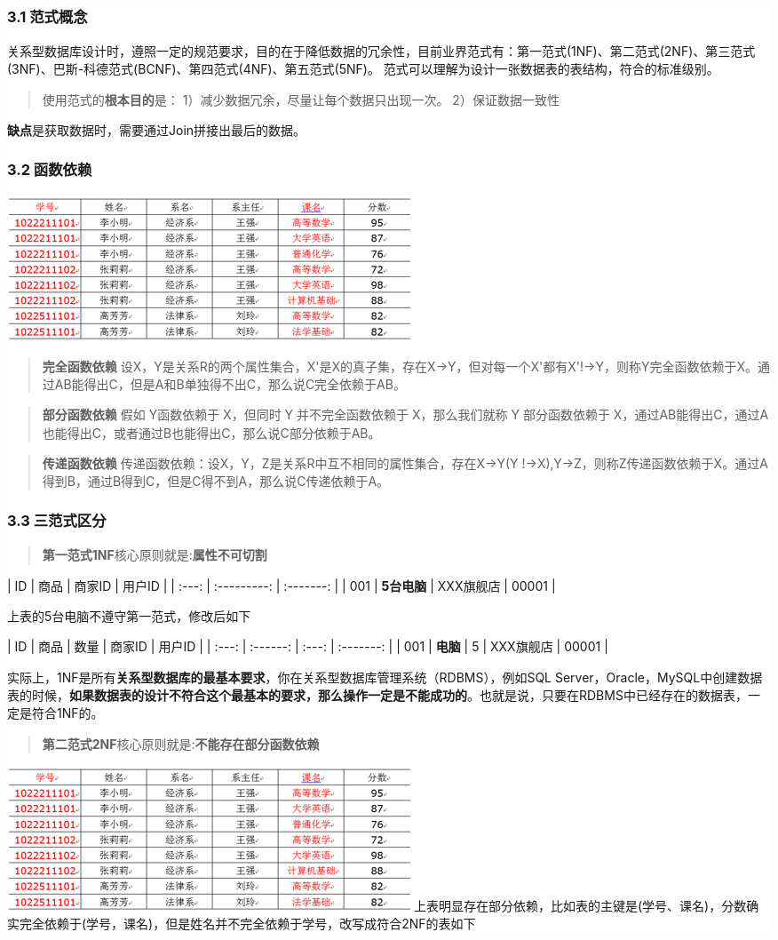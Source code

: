 ### 3.1 范式概念

关系型数据库设计时，遵照一定的规范要求，目的在于降低数据的冗余性，目前业界范式有：第一范式(1NF)、第二范式(2NF)、第三范式(3NF)、巴斯-科德范式(BCNF)、第四范式(4NF)、第五范式(5NF)。
范式可以理解为设计一张数据表的表结构，符合的标准级别。

 >使用范式的**根本目的**是：
  1）减少数据冗余，尽量让每个数据只出现一次。
  2）保证数据一致性

 **缺点**是获取数据时，需要通过Join拼接出最后的数据。


### 3.2 函数依赖
![](img/func-depend.png)
>**完全函数依赖**
设X，Y是关系R的两个属性集合，X'是X的真子集，存在X→Y，但对每一个X'都有X'!→Y，则称Y完全函数依赖于X。通过AB能得出C，但是A和B单独得不出C，那么说C完全依赖于AB。

>**部分函数依赖**
假如 Y函数依赖于 X，但同时 Y 并不完全函数依赖于 X，那么我们就称 Y 部分函数依赖于 X，通过AB能得出C，通过A也能得出C，或者通过B也能得出C，那么说C部分依赖于AB。

>**传递函数依赖**
传递函数依赖：设X，Y，Z是关系R中互不相同的属性集合，存在X→Y(Y !→X),Y→Z，则称Z传递函数依赖于X。通过A得到B，通过B得到C，但是C得不到A，那么说C传递依赖于A。

### 3.3 三范式区分
>**第一范式1NF**核心原则就是:**属性不可切割**

|  ID   |    商品     |  商家ID   | 用户ID |
| :---: | :---------: | :-------: |
|  001  | **5台电脑** | XXX旗舰店 | 00001  |

上表的5台电脑不遵守第一范式，修改后如下

|  ID   |   商品   | 数量  |  商家ID   | 用户ID |
| :---: | :------: | :---: | :-------: |
|  001  | **电脑** |   5   | XXX旗舰店 | 00001  |

实际上，1NF是所有**关系型数据库的最基本要求**，你在关系型数据库管理系统（RDBMS），例如SQL Server，Oracle，MySQL中创建数据表的时候，**如果数据表的设计不符合这个最基本的要求，那么操作一定是不能成功的**。也就是说，只要在RDBMS中已经存在的数据表，一定是符合1NF的。

>**第二范式2NF**核心原则就是:**不能存在部分函数依赖**

![](img/func-depend.png)
上表明显存在部分依赖，比如表的主键是(学号、课名)，分数确实完全依赖于(学号，课名)，但是姓名并不完全依赖于学号，改写成符合2NF的表如下
